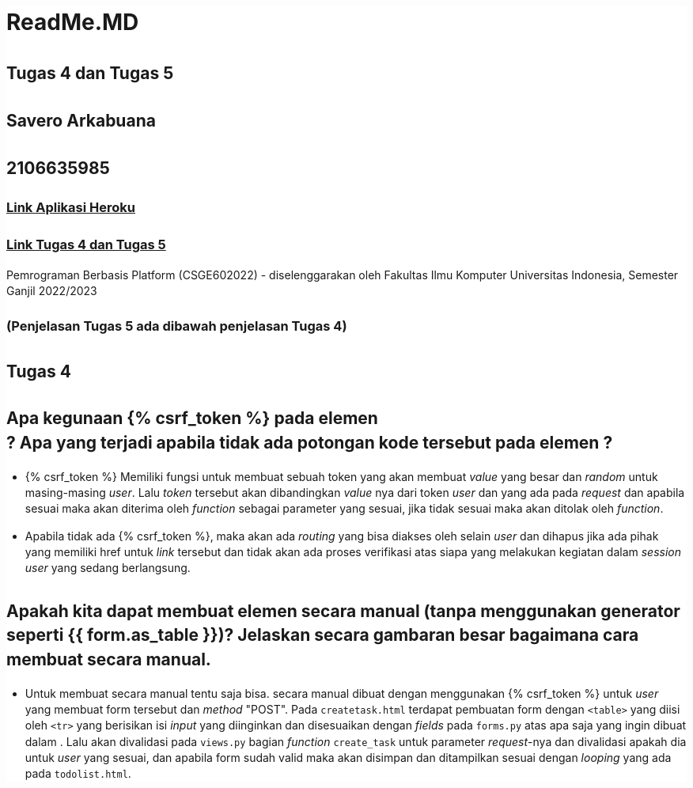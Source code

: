 # ReadMe.MD 
## Tugas 4 dan Tugas 5
## Savero Arkabuana
## 2106635985

### [Link Aplikasi Heroku](https://veroarkabuana-pbptugas.herokuapp.com/)
### [Link Tugas 4 dan Tugas 5](https://veroarkabuana-pbptugas.herokuapp.com/todolist/)

Pemrograman Berbasis Platform (CSGE602022) - diselenggarakan oleh Fakultas Ilmu Komputer Universitas Indonesia, Semester Ganjil 2022/2023


### (Penjelasan Tugas 5 ada dibawah penjelasan Tugas 4)
## Tugas 4

## Apa kegunaan {% csrf_token %} pada elemen <form>? Apa yang terjadi apabila tidak ada potongan kode tersebut pada elemen <form>?

- {% csrf_token %} Memiliki fungsi untuk membuat sebuah token yang akan membuat _value_ yang besar dan _random_ untuk masing-masing _user_. Lalu _token_ tersebut akan dibandingkan _value_ nya dari token _user_ dan yang ada pada _request_ dan apabila sesuai maka akan diterima oleh _function_ sebagai parameter yang sesuai, jika tidak sesuai maka akan ditolak oleh _function_.

- Apabila tidak ada {% csrf_token %}, maka akan ada _routing_ yang bisa diakses oleh selain _user_ dan dihapus jika ada pihak yang memiliki href untuk _link_ tersebut dan tidak akan ada proses verifikasi atas siapa yang melakukan kegiatan dalam _session_ _user_ yang sedang berlangsung.


## Apakah kita dapat membuat elemen <form> secara manual (tanpa menggunakan generator seperti {{ form.as_table }})? Jelaskan secara gambaran besar bagaimana cara membuat <form> secara manual.

- Untuk membuat <form> secara manual tentu saja bisa. <form> secara manual dibuat dengan menggunakan {% csrf_token %} untuk _user_ yang membuat form tersebut dan _method_ "POST". Pada ```createtask.html``` terdapat pembuatan form dengan ```<table>``` yang diisi oleh ```<tr>``` yang berisikan isi _input_ yang diinginkan dan disesuaikan dengan _fields_ pada ```forms.py``` atas apa saja yang ingin dibuat dalam <form>. Lalu <form> akan divalidasi pada ```views.py``` bagian _function_ ```create_task``` untuk parameter _request_-nya dan divalidasi apakah dia untuk _user_ yang sesuai, dan apabila form sudah valid maka <form> akan disimpan dan ditampilkan sesuai dengan _looping_ yang ada pada ```todolist.html```.
    
